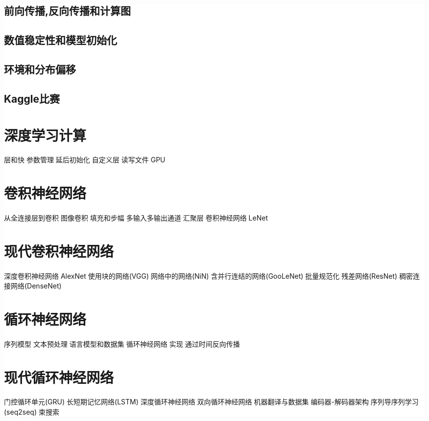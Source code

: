 ## 前向传播,反向传播和计算图

## 数值稳定性和模型初始化

## 环境和分布偏移

## Kaggle比赛

# 深度学习计算

层和快
参数管理
延后初始化
自定义层
读写文件
GPU

# 卷积神经网络
从全连接层到卷积
图像卷积
填充和步幅
多输入多输出通道
汇聚层
卷积神经网络 LeNet

# 现代卷积神经网络
深度卷积神经网络 AlexNet
使用块的网络(VGG)
网络中的网络(NiN)
含并行连结的网络(GooLeNet)
批量规范化
残差网络(ResNet)
稠密连接网络(DenseNet)


# 循环神经网络

序列模型
文本预处理
语言模型和数据集
循环神经网络
实现
通过时间反向传播

# 现代循环神经网络
门控循环单元(GRU)
长短期记忆网络(LSTM)
深度循环神经网络
双向循环神经网络
机器翻译与数据集
编码器-解码器架构
序列导序列学习(seq2seq)
束搜索
